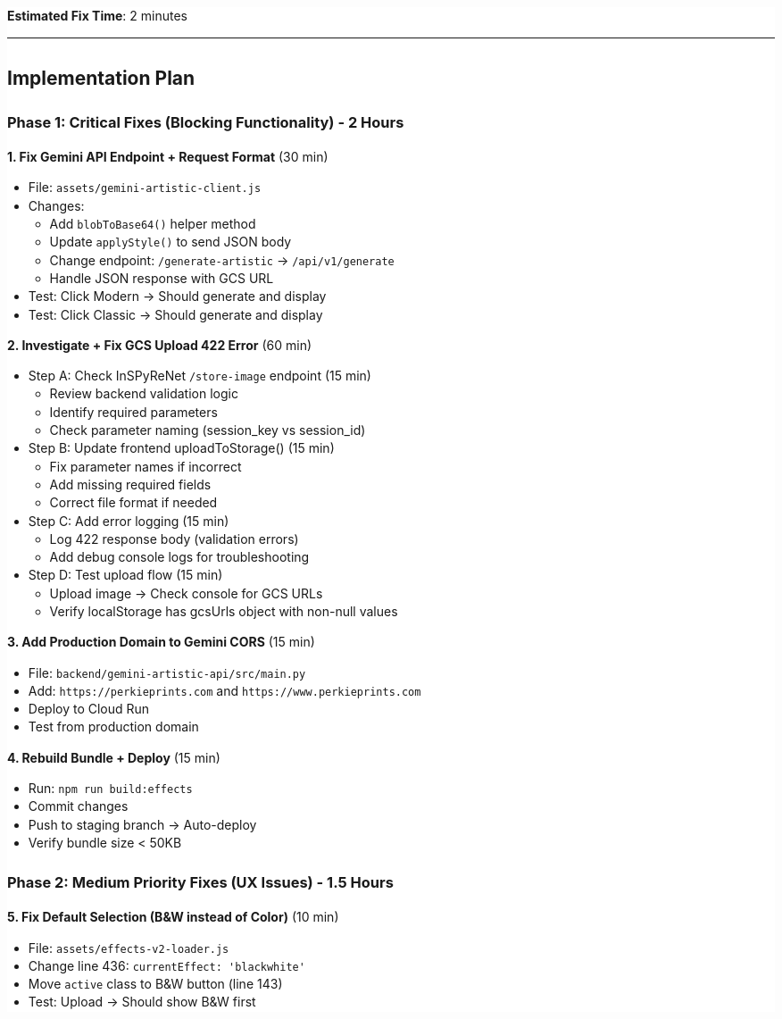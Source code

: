 **Estimated Fix Time**: 2 minutes

---

## Implementation Plan

### Phase 1: Critical Fixes (Blocking Functionality) - 2 Hours

**1. Fix Gemini API Endpoint + Request Format** (30 min)
- File: `assets/gemini-artistic-client.js`
- Changes:
  - Add `blobToBase64()` helper method
  - Update `applyStyle()` to send JSON body
  - Change endpoint: `/generate-artistic` → `/api/v1/generate`
  - Handle JSON response with GCS URL
- Test: Click Modern → Should generate and display
- Test: Click Classic → Should generate and display

**2. Investigate + Fix GCS Upload 422 Error** (60 min)
- Step A: Check InSPyReNet `/store-image` endpoint (15 min)
  - Review backend validation logic
  - Identify required parameters
  - Check parameter naming (session_key vs session_id)
- Step B: Update frontend uploadToStorage() (15 min)
  - Fix parameter names if incorrect
  - Add missing required fields
  - Correct file format if needed
- Step C: Add error logging (15 min)
  - Log 422 response body (validation errors)
  - Add debug console logs for troubleshooting
- Step D: Test upload flow (15 min)
  - Upload image → Check console for GCS URLs
  - Verify localStorage has gcsUrls object with non-null values

**3. Add Production Domain to Gemini CORS** (15 min)
- File: `backend/gemini-artistic-api/src/main.py`
- Add: `https://perkieprints.com` and `https://www.perkieprints.com`
- Deploy to Cloud Run
- Test from production domain

**4. Rebuild Bundle + Deploy** (15 min)
- Run: `npm run build:effects`
- Commit changes
- Push to staging branch → Auto-deploy
- Verify bundle size < 50KB

### Phase 2: Medium Priority Fixes (UX Issues) - 1.5 Hours

**5. Fix Default Selection (B&W instead of Color)** (10 min)
- File: `assets/effects-v2-loader.js`
- Change line 436: `currentEffect: 'blackwhite'`
- Move `active` class to B&W button (line 143)
- Test: Upload → Should show B&W first
